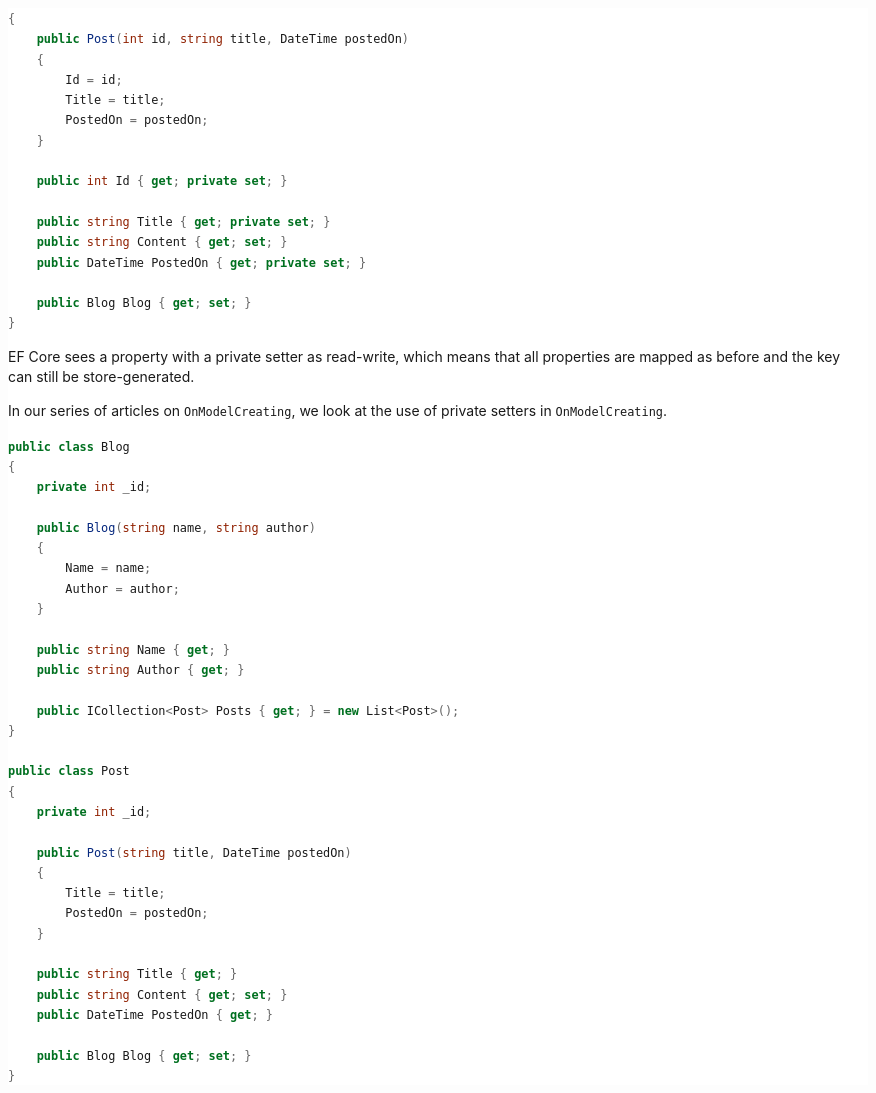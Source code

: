 ```csharp
{
    public Post(int id, string title, DateTime postedOn)
    {
        Id = id;
        Title = title;
        PostedOn = postedOn;
    }

    public int Id { get; private set; }

    public string Title { get; private set; }
    public string Content { get; set; }
    public DateTime PostedOn { get; private set; }

    public Blog Blog { get; set; }
}
```

EF Core sees a property with a private setter as read-write, which means that all properties are mapped as before and the key can still be store-generated.

In our series of articles on ```OnModelCreating```, we look at the use of private setters in ```OnModelCreating```.

```csharp
public class Blog
{
    private int _id;

    public Blog(string name, string author)
    {
        Name = name;
        Author = author;
    }

    public string Name { get; }
    public string Author { get; }

    public ICollection<Post> Posts { get; } = new List<Post>();
}

public class Post
{
    private int _id;

    public Post(string title, DateTime postedOn)
    {
        Title = title;
        PostedOn = postedOn;
    }

    public string Title { get; }
    public string Content { get; set; }
    public DateTime PostedOn { get; }

    public Blog Blog { get; set; }
}
```
